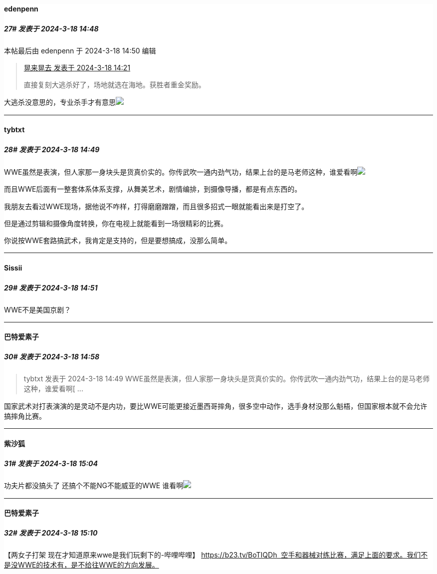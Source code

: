####  edenpenn  
##### 27#       发表于 2024-3-18 14:48

 本帖最后由 edenpenn 于 2024-3-18 14:50 编辑 
<blockquote><a href="httphttps://bbs.saraba1st.com/2b/forum.php?mod=redirect&amp;goto=findpost&amp;pid=64289463&amp;ptid=2175997" target="_blank">晃来晃去 发表于 2024-3-18 14:21</a>

直接复刻大逃杀好了，场地就选在海地。获胜者重金奖励。</blockquote>
大逃杀没意思的，专业杀手才有意思<img src="https://static.saraba1st.com/image/smiley/face2017/067.png" referrerpolicy="no-referrer">

*****

####  tybtxt  
##### 28#       发表于 2024-3-18 14:49

WWE虽然是表演，但人家那一身块头是货真价实的。你传武吹一通内劲气功，结果上台的是马老师这种，谁爱看啊<img src="https://static.saraba1st.com/image/smiley/face2017/067.png" referrerpolicy="no-referrer">

而且WWE后面有一整套体系体系支撑，从舞美艺术，剧情编排，到摄像导播，都是有点东西的。

我朋友去看过WWE现场，据他说不咋样，打得磨磨蹭蹭，而且很多招式一眼就能看出来是打空了。

但是通过剪辑和摄像角度转换，你在电视上就能看到一场很精彩的比赛。

你说按WWE套路搞武术，我肯定是支持的，但是要想搞成，没那么简单。

*****

####  Sissii  
##### 29#       发表于 2024-3-18 14:51

WWE不是美国京剧？

*****

####  巴特爱素子  
##### 30#       发表于 2024-3-18 14:58

<blockquote>tybtxt 发表于 2024-3-18 14:49
WWE虽然是表演，但人家那一身块头是货真价实的。你传武吹一通内劲气功，结果上台的是马老师这种，谁爱看啊[ ...</blockquote>
国家武术对打表演演的是灵动不是内功，要比WWE可能更接近墨西哥摔角，很多空中动作，选手身材没那么魁梧，但国家根本就不会允许搞摔角比赛。

*****

####  紫沙狐  
##### 31#       发表于 2024-3-18 15:04

功夫片都没搞头了 还搞个不能NG不能威亚的WWE 谁看啊<img src="https://static.saraba1st.com/image/smiley/face2017/067.png" referrerpolicy="no-referrer">

*****

####  巴特爱素子  
##### 32#       发表于 2024-3-18 15:10

【两女子打架 现在才知道原来wwe是我们玩剩下的-哔哩哔哩】 https://b23.tv/BoTIQDh  空手和器械对练比赛，满足上面的要求。我们不是没WWE的技术有，是不给往WWE的方向发展。
